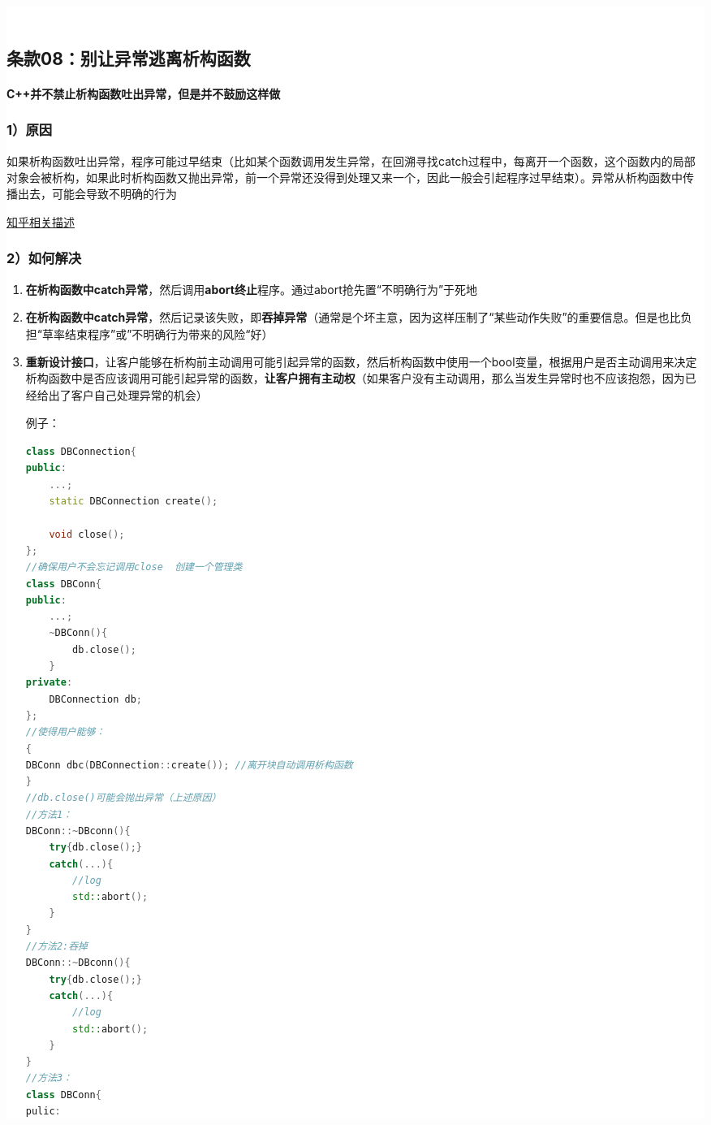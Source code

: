 <br>

## 条款08：别让异常逃离析构函数

**C++并不禁止析构函数吐出异常，但是并不鼓励这样做**

### 1）原因

如果析构函数吐出异常，程序可能过早结束（比如某个函数调用发生异常，在回溯寻找catch过程中，每离开一个函数，这个函数内的局部对象会被析构，如果此时析构函数又抛出异常，前一个异常还没得到处理又来一个，因此一般会引起程序过早结束）。异常从析构函数中传播出去，可能会导致不明确的行为

[知乎相关描述](https://www.zhihu.com/question/28592504)

### 2）如何解决

1. **在析构函数中catch异常**，然后调用**abort终止**程序。通过abort抢先置“不明确行为”于死地

2. **在析构函数中catch异常**，然后记录该失败，即**吞掉异常**（通常是个坏主意，因为这样压制了“某些动作失败”的重要信息。但是也比负担“草率结束程序”或”不明确行为带来的风险“好）

3. **重新设计接口**，让客户能够在析构前主动调用可能引起异常的函数，然后析构函数中使用一个bool变量，根据用户是否主动调用来决定析构函数中是否应该调用可能引起异常的函数，**让客户拥有主动权**（如果客户没有主动调用，那么当发生异常时也不应该抱怨，因为已经给出了客户自己处理异常的机会）

   例子：

   ```c++
   class DBConnection{
   public:
       ...;
       static DBConnection create();
       
       void close();
   };
   //确保用户不会忘记调用close  创建一个管理类
   class DBConn{
   public:
       ...;
       ~DBConn(){
           db.close();
       }
   private:
       DBConnection db;
   };
   //使得用户能够：
   {
   DBConn dbc(DBConnection::create()); //离开块自动调用析构函数
   }
   //db.close()可能会抛出异常（上述原因）
   //方法1：
   DBConn::~DBconn(){
       try{db.close();}
       catch(...){
           //log
           std::abort();
       }
   }
   //方法2:吞掉
   DBConn::~DBconn(){
       try{db.close();}
       catch(...){
           //log
           std::abort();
       }
   }
   //方法3：
   class DBConn{
   pulic:
   ```